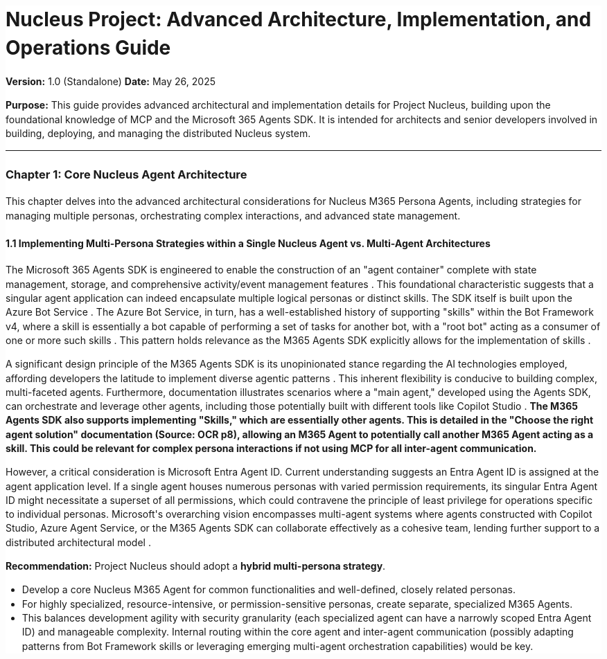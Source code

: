 # Nucleus Project: Advanced Architecture, Implementation, and Operations Guide

**Version:** 1.0 (Standalone)
**Date:** May 26, 2025

**Purpose:** This guide provides advanced architectural and implementation details for Project Nucleus, building upon the foundational knowledge of MCP and the Microsoft 365 Agents SDK. It is intended for architects and senior developers involved in building, deploying, and managing the distributed Nucleus system.

---

### **Chapter 1: Core Nucleus Agent Architecture**

This chapter delves into the advanced architectural considerations for Nucleus M365 Persona Agents, including strategies for managing multiple personas, orchestrating complex interactions, and advanced state management.

#### **1.1 Implementing Multi-Persona Strategies within a Single Nucleus Agent vs. Multi-Agent Architectures**

The Microsoft 365 Agents SDK is engineered to enable the construction of an "agent container" complete with state management, storage, and comprehensive activity/event management features \. This foundational characteristic suggests that a singular agent application can indeed encapsulate multiple logical personas or distinct skills. The SDK itself is built upon the Azure Bot Service \. The Azure Bot Service, in turn, has a well-established history of supporting "skills" within the Bot Framework v4, where a skill is essentially a bot capable of performing a set of tasks for another bot, with a "root bot" acting as a consumer of one or more such skills \. This pattern holds relevance as the M365 Agents SDK explicitly allows for the implementation of skills \.

A significant design principle of the M365 Agents SDK is its unopinionated stance regarding the AI technologies employed, affording developers the latitude to implement diverse agentic patterns \. This inherent flexibility is conducive to building complex, multi-faceted agents. Furthermore, documentation illustrates scenarios where a "main agent," developed using the Agents SDK, can orchestrate and leverage other agents, including those potentially built with different tools like Copilot Studio \. **The M365 Agents SDK also supports implementing "Skills," which are essentially other agents. This is detailed in the "Choose the right agent solution" documentation (Source: OCR p8), allowing an M365 Agent to potentially call another M365 Agent acting as a skill. This could be relevant for complex persona interactions if not using MCP for all inter-agent communication.**

However, a critical consideration is Microsoft Entra Agent ID. Current understanding suggests an Entra Agent ID is assigned at the agent application level. If a single agent houses numerous personas with varied permission requirements, its singular Entra Agent ID might necessitate a superset of all permissions, which could contravene the principle of least privilege for operations specific to individual personas. Microsoft's overarching vision encompasses multi-agent systems where agents constructed with Copilot Studio, Azure Agent Service, or the M365 Agents SDK can collaborate effectively as a cohesive team, lending further support to a distributed architectural model \.

**Recommendation:** Project Nucleus should adopt a **hybrid multi-persona strategy**.
*   Develop a core Nucleus M365 Agent for common functionalities and well-defined, closely related personas.
*   For highly specialized, resource-intensive, or permission-sensitive personas, create separate, specialized M365 Agents.
*   This balances development agility with security granularity (each specialized agent can have a narrowly scoped Entra Agent ID) and manageable complexity. Internal routing within the core agent and inter-agent communication (possibly adapting patterns from Bot Framework skills or leveraging emerging multi-agent orchestration capabilities) would be key.
